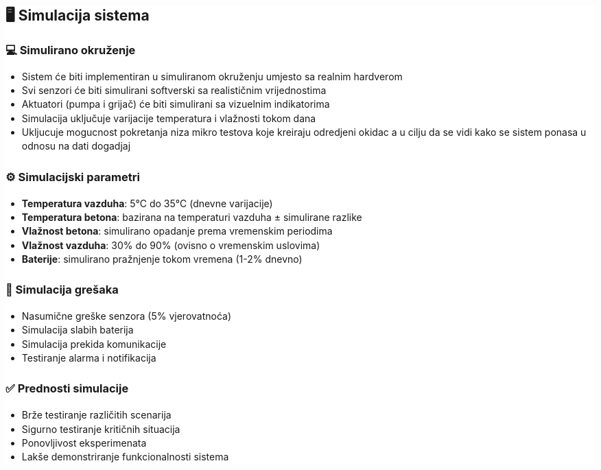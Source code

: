 
## 🖥️ Simulacija sistema

### 💻 Simulirano okruženje
- Sistem će biti implementiran u simuliranom okruženju umjesto sa realnim hardverom
- Svi senzori će biti simulirani softverski sa realističnim vrijednostima
- Aktuatori (pumpa i grijač) će biti simulirani sa vizuelnim indikatorima
- Simulacija uključuje varijacije temperatura i vlažnosti tokom dana
- Ukljucuje mogucnost pokretanja niza mikro testova koje kreiraju odredjeni okidac
  a u cilju da se vidi kako se sistem ponasa u odnosu na dati dogadjaj


### ⚙️ Simulacijski parametri
- **Temperatura vazduha**: 5°C do 35°C (dnevne varijacije)
- **Temperatura betona**: bazirana na temperaturi vazduha ± simulirane razlike
- **Vlažnost betona**: simulirano opadanje prema vremenskim periodima
- **Vlažnost vazduha**: 30% do 90% (ovisno o vremenskim uslovima)
- **Baterije**: simulirano pražnjenje tokom vremena (1-2% dnevno)

### 🔧 Simulacija grešaka
- Nasumične greške senzora (5% vjerovatnoća)
- Simulacija slabih baterija
- Simulacija prekida komunikacije
- Testiranje alarma i notifikacija

### ✅ Prednosti simulacije
- Brže testiranje različitih scenarija
- Sigurno testiranje kritičnih situacija
- Ponovljivost eksperimenata
- Lakše demonstriranje funkcionalnosti sistema
